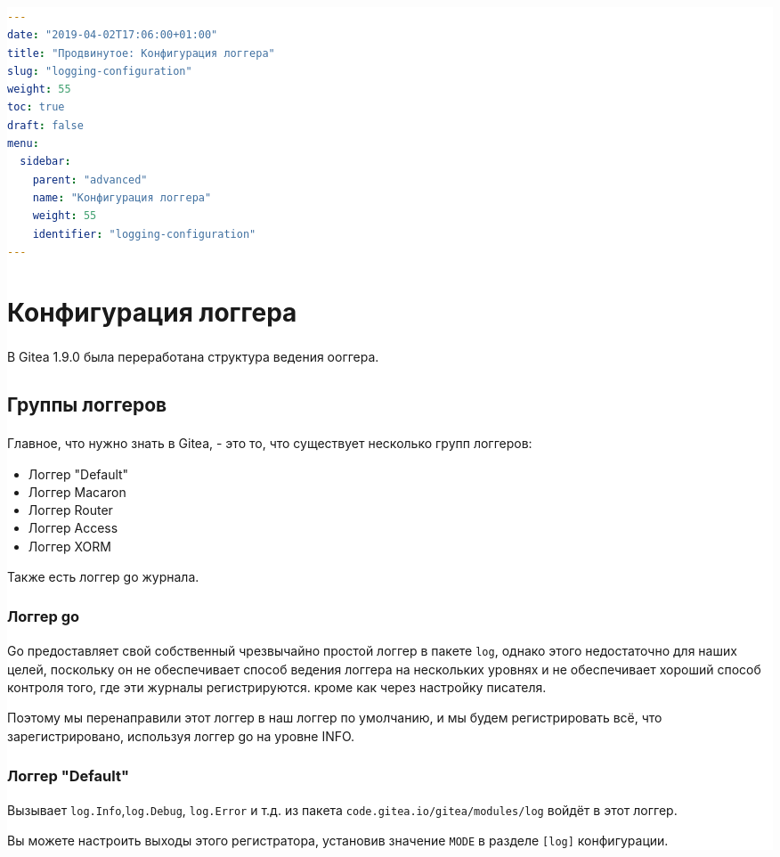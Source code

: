 ```yaml
---
date: "2019-04-02T17:06:00+01:00"
title: "Продвинутое: Конфигурация логгера"
slug: "logging-configuration"
weight: 55
toc: true
draft: false
menu:
  sidebar:
    parent: "advanced"
    name: "Конфигурация логгера"
    weight: 55
    identifier: "logging-configuration"
---
```


# Конфигурация логгера

В Gitea 1.9.0 была переработана структура ведения ооггера.

## Группы логгеров

Главное, что нужно знать в Gitea, - это то, что существует несколько
групп логгеров:

* Логгер "Default"
* Логгер Macaron
* Логгер Router
* Логгер Access
* Логгер XORM

Также есть логгер go журнала.

### Логгер go

Go предоставляет свой собственный чрезвычайно простой логгер
в пакете `log`, однако этого недостаточно для наших целей, поскольку
он не обеспечивает способ ведения логгера на нескольких уровнях и
не обеспечивает хороший способ контроля того, где эти журналы
регистрируются. кроме как через настройку писателя.

Поэтому мы перенаправили этот логгер в наш логгер по умолчанию, и мы
будем регистрировать всё, что зарегистрировано, используя логгер go на уровне INFO.

### Логгер "Default"

Вызывает `log.Info`,`log.Debug`, `log.Error` и т.д. из пакета `code.gitea.io/gitea/modules/log` войдёт в этот логгер.

Вы можете настроить выходы этого регистратора, установив значение `MODE`
в разделе `[log]` конфигурации.
